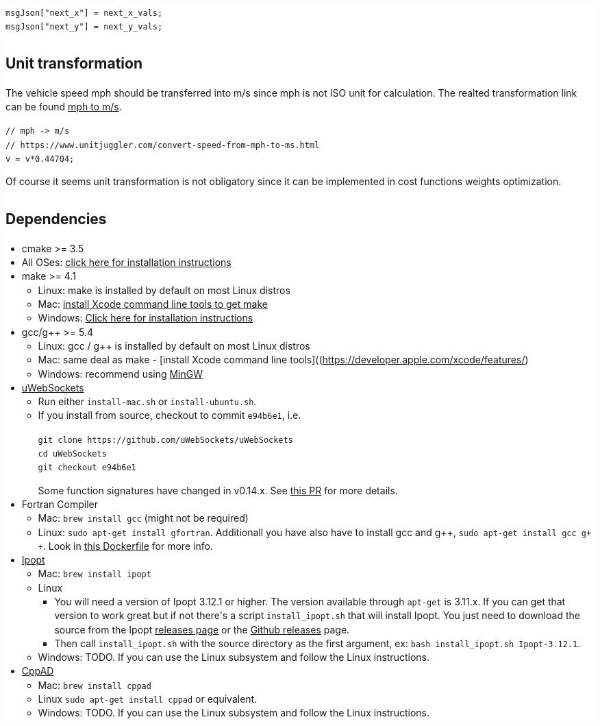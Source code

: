 ```
msgJson["next_x"] = next_x_vals;
msgJson["next_y"] = next_y_vals;
```

## Unit transformation

The vehicle speed mph should be transferred into m/s since mph is not ISO unit for calculation. The realted transformation link can be found [mph to m/s](https://www.unitjuggler.com/convert-speed-from-mph-to-ms.html).

```
// mph -> m/s
// https://www.unitjuggler.com/convert-speed-from-mph-to-ms.html
v = v*0.44704;
```

Of course it seems unit transformation is not obligatory since it can be implemented in cost functions weights optimization.  

## Dependencies

* cmake >= 3.5
 * All OSes: [click here for installation instructions](https://cmake.org/install/)
* make >= 4.1
  * Linux: make is installed by default on most Linux distros
  * Mac: [install Xcode command line tools to get make](https://developer.apple.com/xcode/features/)
  * Windows: [Click here for installation instructions](http://gnuwin32.sourceforge.net/packages/make.htm)
* gcc/g++ >= 5.4
  * Linux: gcc / g++ is installed by default on most Linux distros
  * Mac: same deal as make - [install Xcode command line tools]((https://developer.apple.com/xcode/features/)
  * Windows: recommend using [MinGW](http://www.mingw.org/)
* [uWebSockets](https://github.com/uWebSockets/uWebSockets)
  * Run either `install-mac.sh` or `install-ubuntu.sh`.
  * If you install from source, checkout to commit `e94b6e1`, i.e.
    ```
    git clone https://github.com/uWebSockets/uWebSockets
    cd uWebSockets
    git checkout e94b6e1
    ```
    Some function signatures have changed in v0.14.x. See [this PR](https://github.com/udacity/CarND-MPC-Project/pull/3) for more details.
* Fortran Compiler
  * Mac: `brew install gcc` (might not be required)
  * Linux: `sudo apt-get install gfortran`. Additionall you have also have to install gcc and g++, `sudo apt-get install gcc g++`. Look in [this Dockerfile](https://github.com/udacity/CarND-MPC-Quizzes/blob/master/Dockerfile) for more info.
* [Ipopt](https://projects.coin-or.org/Ipopt)
  * Mac: `brew install ipopt`
  * Linux
    * You will need a version of Ipopt 3.12.1 or higher. The version available through `apt-get` is 3.11.x. If you can get that version to work great but if not there's a script `install_ipopt.sh` that will install Ipopt. You just need to download the source from the Ipopt [releases page](https://www.coin-or.org/download/source/Ipopt/) or the [Github releases](https://github.com/coin-or/Ipopt/releases) page.
    * Then call `install_ipopt.sh` with the source directory as the first argument, ex: `bash install_ipopt.sh Ipopt-3.12.1`.
  * Windows: TODO. If you can use the Linux subsystem and follow the Linux instructions.
* [CppAD](https://www.coin-or.org/CppAD/)
  * Mac: `brew install cppad`
  * Linux `sudo apt-get install cppad` or equivalent.
  * Windows: TODO. If you can use the Linux subsystem and follow the Linux instructions.